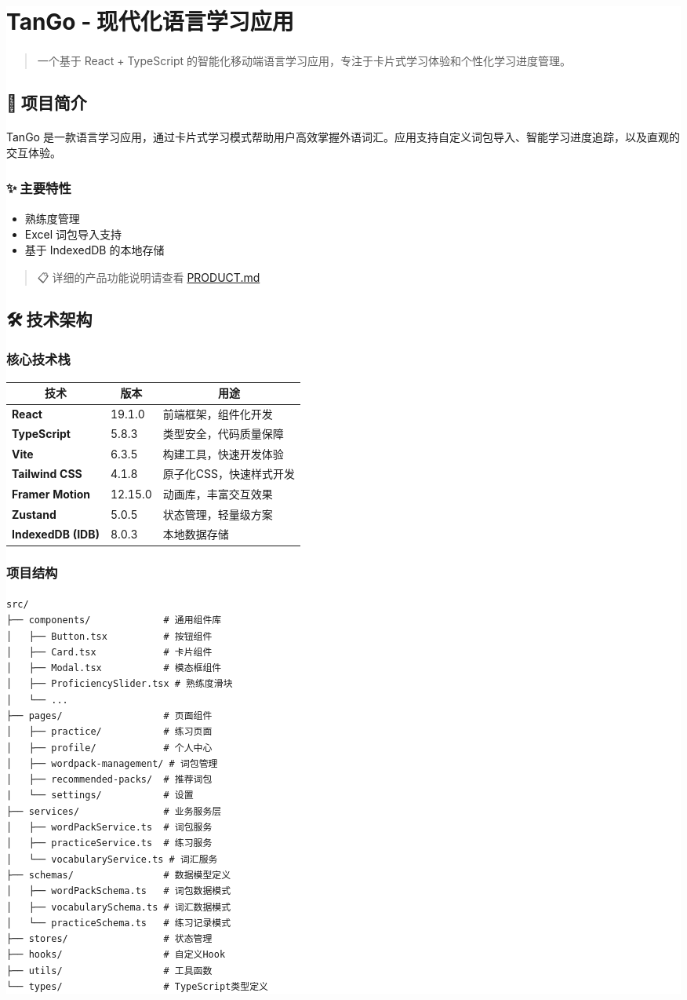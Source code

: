 # TanGo - 现代化语言学习应用

> 一个基于 React + TypeScript 的智能化移动端语言学习应用，专注于卡片式学习体验和个性化学习进度管理。

## 📖 项目简介

TanGo 是一款语言学习应用，通过卡片式学习模式帮助用户高效掌握外语词汇。应用支持自定义词包导入、智能学习进度追踪，以及直观的交互体验。

### ✨ 主要特性
- 熟练度管理
- Excel 词包导入支持
- 基于 IndexedDB 的本地存储

> 📋 详细的产品功能说明请查看 [PRODUCT.md](./PRODUCT.md)

## 🛠 技术架构

### 核心技术栈

| 技术 | 版本 | 用途 |
|-----|------|-----|
| **React** | 19.1.0 | 前端框架，组件化开发 |
| **TypeScript** | 5.8.3 | 类型安全，代码质量保障 |
| **Vite** | 6.3.5 | 构建工具，快速开发体验 |
| **Tailwind CSS** | 4.1.8 | 原子化CSS，快速样式开发 |
| **Framer Motion** | 12.15.0 | 动画库，丰富交互效果 |
| **Zustand** | 5.0.5 | 状态管理，轻量级方案 |
| **IndexedDB (IDB)** | 8.0.3 | 本地数据存储 |


### 项目结构

```
src/
├── components/             # 通用组件库
│   ├── Button.tsx          # 按钮组件
│   ├── Card.tsx            # 卡片组件
│   ├── Modal.tsx           # 模态框组件
│   ├── ProficiencySlider.tsx # 熟练度滑块
│   └── ...
├── pages/                  # 页面组件
│   ├── practice/           # 练习页面
│   ├── profile/            # 个人中心
│   ├── wordpack-management/ # 词包管理
│   ├── recommended-packs/  # 推荐词包
|   └── settings/           # 设置
├── services/               # 业务服务层
│   ├── wordPackService.ts  # 词包服务
│   ├── practiceService.ts  # 练习服务
│   └── vocabularyService.ts # 词汇服务
├── schemas/                # 数据模型定义
│   ├── wordPackSchema.ts   # 词包数据模式
│   ├── vocabularySchema.ts # 词汇数据模式
│   └── practiceSchema.ts   # 练习记录模式
├── stores/                 # 状态管理
├── hooks/                  # 自定义Hook
├── utils/                  # 工具函数
└── types/                  # TypeScript类型定义
```